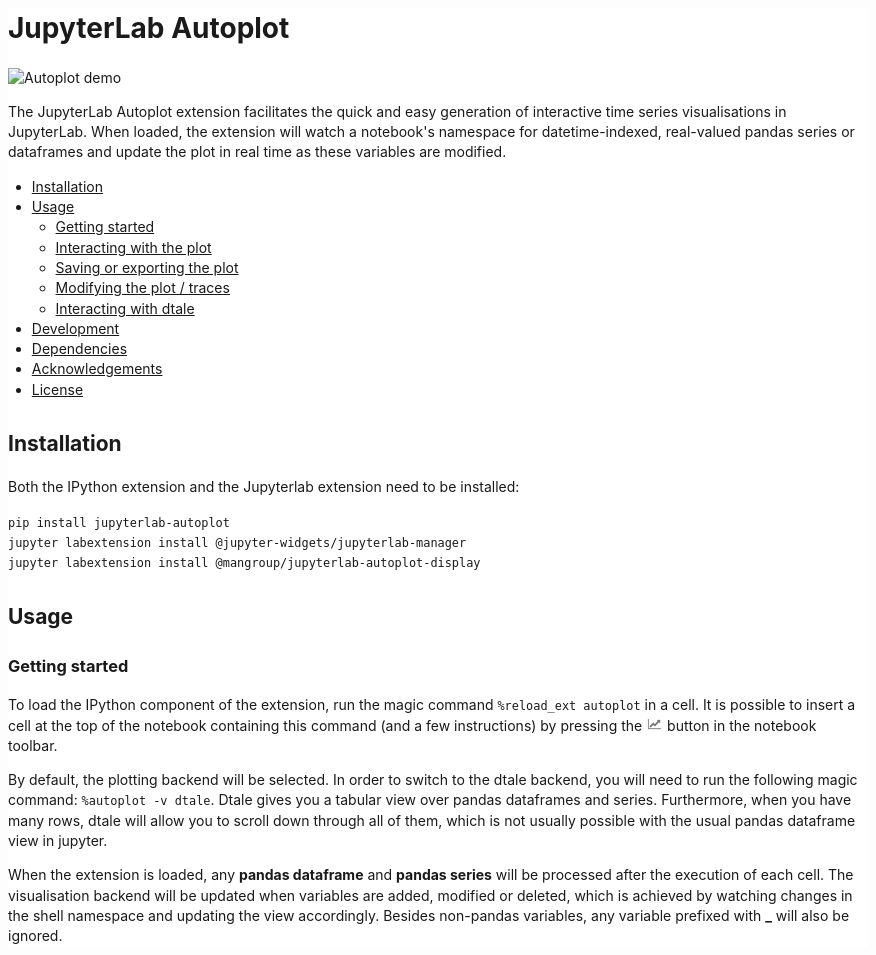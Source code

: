 # JupyterLab Autoplot

![Autoplot demo](/images/demo.gif)

The JupyterLab Autoplot extension facilitates the quick and easy generation of interactive time series visualisations in JupyterLab. When loaded, the extension will watch a notebook's namespace for datetime-indexed, real-valued pandas series or dataframes and update the plot in real time as these variables are modified.

- [Installation](#installation)
- [Usage](#usage)
  - [Getting started](#getting-started)
  - [Interacting with the plot](#interacting-with-the-plot)
  - [Saving or exporting the plot](#saving-or-exporting-the-plot)
  - [Modifying the plot / traces](#modifying-the-plot--traces)
  - [Interacting with dtale](#interacting-with-dtale)
- [Development](#development)
- [Dependencies](#dependencies)
- [Acknowledgements](#acknowledgements)
- [License](#license)

## Installation

Both the IPython extension and the Jupyterlab extension need to be installed:

```sh
pip install jupyterlab-autoplot
jupyter labextension install @jupyter-widgets/jupyterlab-manager
jupyter labextension install @mangroup/jupyterlab-autoplot-display
```

## Usage

### Getting started

To load the IPython component of the extension, run the magic command `%reload_ext autoplot` in a cell. It is possible to insert a cell at the top of the notebook containing this command (and a few instructions) by pressing the <img src="/images/button.png" alt="Autoplot Button" width=17> button in the notebook toolbar.

By default, the plotting backend will be selected. In order to switch to the dtale backend, you will need to run the following magic command: `%autoplot -v dtale`. Dtale gives you a tabular view over pandas dataframes and series. Furthermore, when you have many rows, dtale will allow you to scroll down through all of them, which is not usually possible with the usual pandas dataframe view in jupyter.

When the extension is loaded, any **pandas dataframe** and **pandas series** will be processed after the execution of each cell. The visualisation backend will be updated when variables are added, modified or deleted, which is achieved by watching changes in the shell namespace and updating the view accordingly. Besides non-pandas variables, any variable prefixed with **_** will also be ignored.
